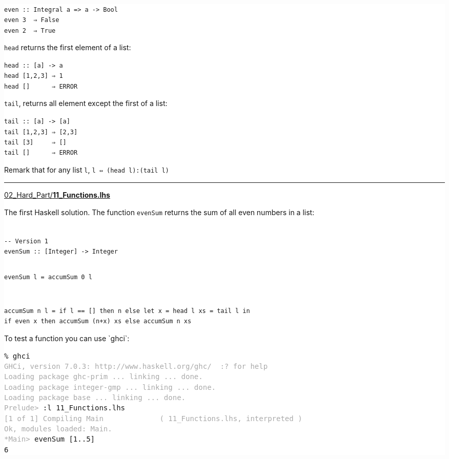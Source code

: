 ~~~
even :: Integral a => a -> Bool
even 3  ⇒ False
even 2  ⇒ True
~~~

`head` returns the first element of a list:

~~~
head :: [a] -> a
head [1,2,3] ⇒ 1
head []      ⇒ ERROR
~~~

`tail`, returns all element except the first of a list:

~~~
tail :: [a] -> [a]
tail [1,2,3] ⇒ [2,3]
tail [3]     ⇒ []
tail []      ⇒ ERROR
~~~

Remark that for any list `l`, 
`l ⇔ (head l):(tail l)`

<hr/><a href="code/02_Hard_Part/11_Functions.lhs" class="cut">02_Hard_Part/<strong>11_Functions.lhs</strong></a>

The first Haskell solution.
The function `evenSum` returns the sum of all even numbers in a list:

<div class="codehighlight">
<code class="haskell">
-- Version 1
evenSum :: [Integer] -> Integer

evenSum l = accumSum 0 l

accumSum n l = if l == []
                  then n
                  else let x = head l 
                           xs = tail l 
                       in if even x
                              then accumSum (n+x) xs
                              else accumSum n xs
</code>
</div>
To test a function you can use `ghci`:

<pre>
% ghci
<span style="color: #AAA">GHCi, version 7.0.3: http://www.haskell.org/ghc/  :? for help
Loading package ghc-prim ... linking ... done.
Loading package integer-gmp ... linking ... done.
Loading package base ... linking ... done.
Prelude&gt;</span> :l 11_Functions.lhs 
<span style="color: #AAA">[1 of 1] Compiling Main             ( 11_Functions.lhs, interpreted )
Ok, modules loaded: Main.
*Main&gt;</span> evenSum [1..5]
6
</pre>


[^0120101]: Don't worry if you comme from imperative programming. Generally Haskell handles recursion efficiently.
[^2]: I know I cheat. But I will talk about non-strict later.
[^1]: Which itself is very similar to the javascript `eval` on a string containing JSON).